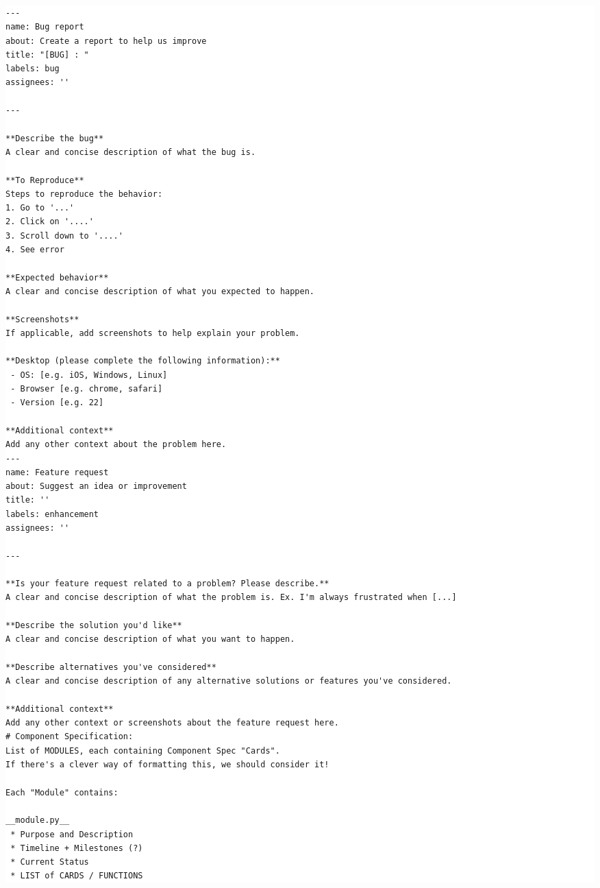 ```
---
name: Bug report
about: Create a report to help us improve
title: "[BUG] : "
labels: bug
assignees: ''

---

**Describe the bug**
A clear and concise description of what the bug is.

**To Reproduce**
Steps to reproduce the behavior:
1. Go to '...'
2. Click on '....'
3. Scroll down to '....'
4. See error

**Expected behavior**
A clear and concise description of what you expected to happen.

**Screenshots**
If applicable, add screenshots to help explain your problem.

**Desktop (please complete the following information):**
 - OS: [e.g. iOS, Windows, Linux]
 - Browser [e.g. chrome, safari]
 - Version [e.g. 22]

**Additional context**
Add any other context about the problem here.
---
name: Feature request
about: Suggest an idea or improvement
title: ''
labels: enhancement
assignees: ''

---

**Is your feature request related to a problem? Please describe.**
A clear and concise description of what the problem is. Ex. I'm always frustrated when [...]

**Describe the solution you'd like**
A clear and concise description of what you want to happen.

**Describe alternatives you've considered**
A clear and concise description of any alternative solutions or features you've considered.

**Additional context**
Add any other context or screenshots about the feature request here.
# Component Specification:
List of MODULES, each containing Component Spec "Cards". 
If there's a clever way of formatting this, we should consider it!

Each "Module" contains:

__module.py__
 * Purpose and Description
 * Timeline + Milestones (?)
 * Current Status
 * LIST of CARDS / FUNCTIONS
```

[^1]: corresponding author